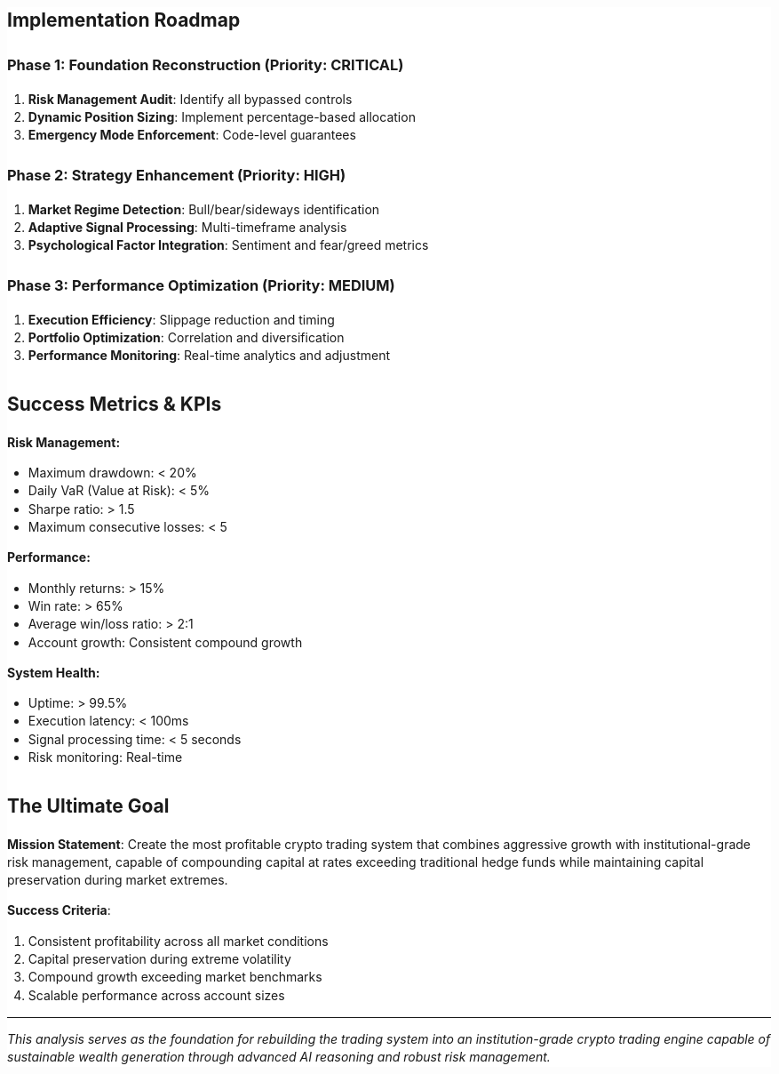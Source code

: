 ## Implementation Roadmap

### Phase 1: Foundation Reconstruction (Priority: CRITICAL)
1. **Risk Management Audit**: Identify all bypassed controls
2. **Dynamic Position Sizing**: Implement percentage-based allocation
3. **Emergency Mode Enforcement**: Code-level guarantees

### Phase 2: Strategy Enhancement (Priority: HIGH)
1. **Market Regime Detection**: Bull/bear/sideways identification
2. **Adaptive Signal Processing**: Multi-timeframe analysis
3. **Psychological Factor Integration**: Sentiment and fear/greed metrics

### Phase 3: Performance Optimization (Priority: MEDIUM)
1. **Execution Efficiency**: Slippage reduction and timing
2. **Portfolio Optimization**: Correlation and diversification
3. **Performance Monitoring**: Real-time analytics and adjustment

## Success Metrics & KPIs

**Risk Management:**
- Maximum drawdown: < 20%
- Daily VaR (Value at Risk): < 5%
- Sharpe ratio: > 1.5
- Maximum consecutive losses: < 5

**Performance:**
- Monthly returns: > 15%
- Win rate: > 65%
- Average win/loss ratio: > 2:1
- Account growth: Consistent compound growth

**System Health:**
- Uptime: > 99.5%
- Execution latency: < 100ms
- Signal processing time: < 5 seconds
- Risk monitoring: Real-time

## The Ultimate Goal

**Mission Statement**: Create the most profitable crypto trading system that combines aggressive growth with institutional-grade risk management, capable of compounding capital at rates exceeding traditional hedge funds while maintaining capital preservation during market extremes.

**Success Criteria**:
1. Consistent profitability across all market conditions
2. Capital preservation during extreme volatility
3. Compound growth exceeding market benchmarks
4. Scalable performance across account sizes

---

*This analysis serves as the foundation for rebuilding the trading system into an institution-grade crypto trading engine capable of sustainable wealth generation through advanced AI reasoning and robust risk management.*